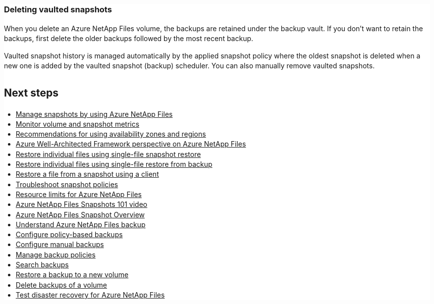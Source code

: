 ### Deleting vaulted snapshots

When you delete an Azure NetApp Files volume, the backups are retained under the backup vault. If you don’t want to retain the backups, first delete the older backups followed by the most recent backup.

Vaulted snapshot history is managed automatically by the applied snapshot policy where the oldest snapshot is deleted when a new one is added by the vaulted snapshot (backup) scheduler. You can also manually remove vaulted snapshots.

## Next steps

* [Manage snapshots by using Azure NetApp Files](azure-netapp-files-manage-snapshots.md)
* [Monitor volume and snapshot metrics](azure-netapp-files-metrics.md#volumes)
* [Recommendations for using availability zones and regions](/azure/well-architected/reliability/regions-availability-zones)
* [Azure Well-Architected Framework perspective on Azure NetApp Files](/azure/well-architected/service-guides/azure-netapp-files)
* [Restore individual files using single-file snapshot restore](snapshots-restore-file-single.md)
* [Restore individual files using single-file restore from backup](restore-single-file-backup.md)
* [Restore a file from a snapshot using a client](snapshots-restore-file-client.md)
* [Troubleshoot snapshot policies](troubleshoot-snapshot-policies.md)
* [Resource limits for Azure NetApp Files](azure-netapp-files-resource-limits.md)
* [Azure NetApp Files Snapshots 101 video](https://www.youtube.com/watch?v=uxbTXhtXCkw)
* [Azure NetApp Files Snapshot Overview](https://anfcommunity.com/2021/01/31/azure-netapp-files-snapshot-overview/)
* [Understand Azure NetApp Files backup](backup-introduction.md)
* [Configure policy-based backups](backup-configure-policy-based.md)
* [Configure manual backups](backup-configure-manual.md)
* [Manage backup policies](backup-manage-policies.md)
* [Search backups](backup-search.md)
* [Restore a backup to a new volume](backup-restore-new-volume.md)
* [Delete backups of a volume](backup-delete.md)
* [Test disaster recovery for Azure NetApp Files](test-disaster-recovery.md)
